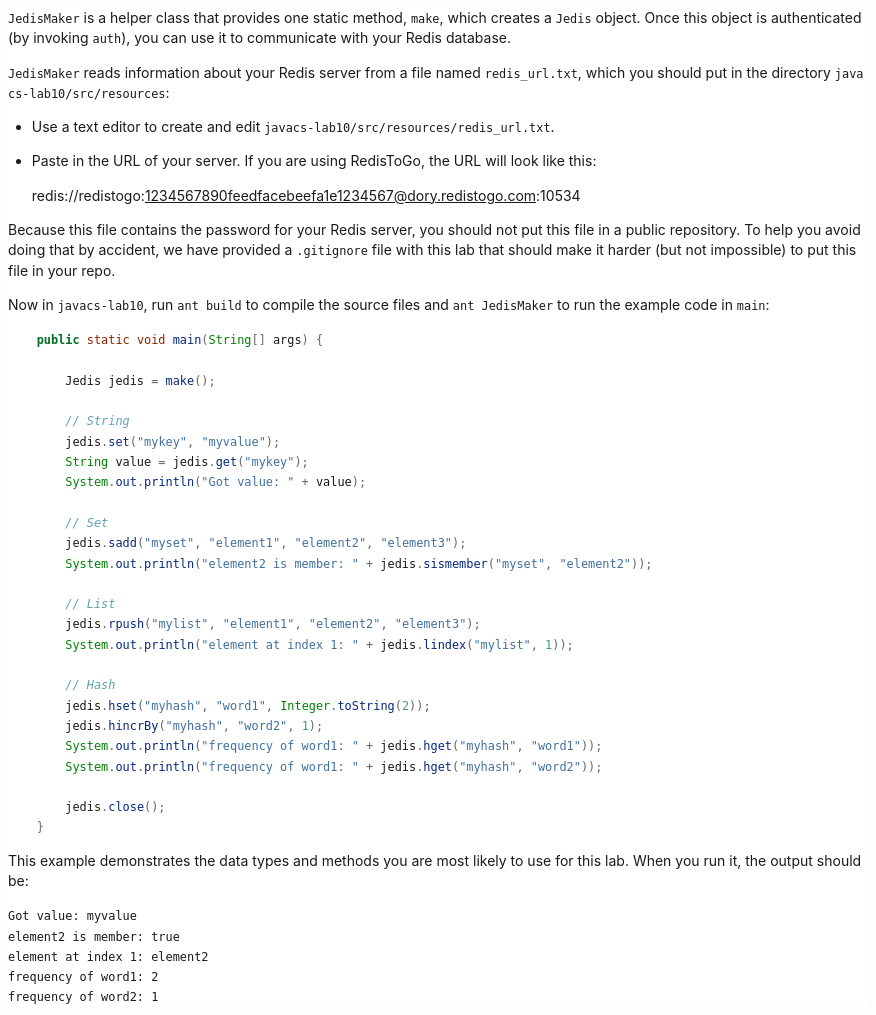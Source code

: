 `JedisMaker` is a helper class that provides one static method, `make`, which creates a `Jedis` object.  Once this object is authenticated (by invoking `auth`), you can use it to communicate with your Redis database.

`JedisMaker` reads information about your Redis server from a file named `redis_url.txt`, which you should put in the directory `javacs-lab10/src/resources`:

*   Use a text editor to create and edit `javacs-lab10/src/resources/redis_url.txt`.

*   Paste in the URL of your server.  If you are using RedisToGo, the URL will look like this:

    redis://redistogo:1234567890feedfacebeefa1e1234567@dory.redistogo.com:10534   

Because this file contains the password for your Redis server, you should not put this file in a public repository.  To help you avoid doing that by accident, we have provided a `.gitignore` file with this lab that should make it harder (but not impossible) to put this file in your repo.

Now in `javacs-lab10`, run `ant build` to compile the source files and `ant JedisMaker` to run the example code in `main`:

```java
	public static void main(String[] args) {

		Jedis jedis = make();
		
		// String
		jedis.set("mykey", "myvalue");
		String value = jedis.get("mykey");
		System.out.println("Got value: " + value);
		
		// Set
		jedis.sadd("myset", "element1", "element2", "element3");
		System.out.println("element2 is member: " + jedis.sismember("myset", "element2"));
		
		// List
		jedis.rpush("mylist", "element1", "element2", "element3");
		System.out.println("element at index 1: " + jedis.lindex("mylist", 1));
		
		// Hash
		jedis.hset("myhash", "word1", Integer.toString(2));
		jedis.hincrBy("myhash", "word2", 1);
		System.out.println("frequency of word1: " + jedis.hget("myhash", "word1"));
		System.out.println("frequency of word1: " + jedis.hget("myhash", "word2"));
		
		jedis.close();
	}
```

This example demonstrates the data types and methods you are most likely to use for this lab.  When you run it, the output should be:

    Got value: myvalue
    element2 is member: true
    element at index 1: element2
    frequency of word1: 2
    frequency of word2: 1
